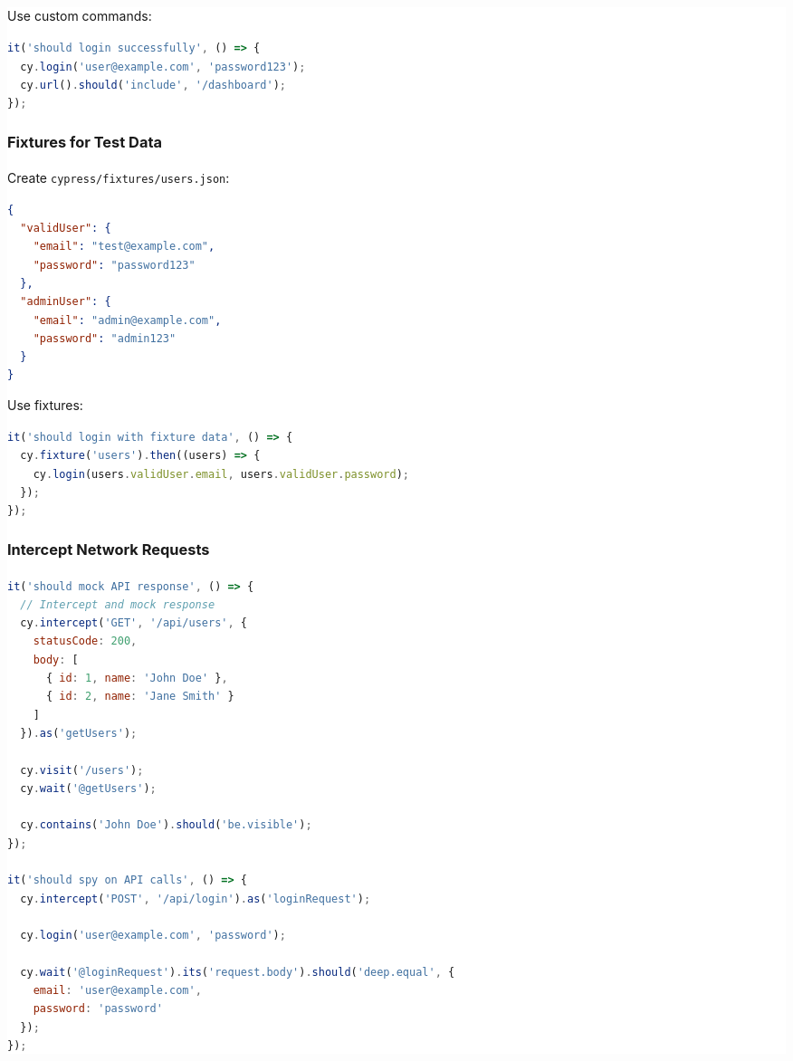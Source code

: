 Use custom commands:

```javascript
it('should login successfully', () => {
  cy.login('user@example.com', 'password123');
  cy.url().should('include', '/dashboard');
});
```

### Fixtures for Test Data

Create `cypress/fixtures/users.json`:

```json
{
  "validUser": {
    "email": "test@example.com",
    "password": "password123"
  },
  "adminUser": {
    "email": "admin@example.com",
    "password": "admin123"
  }
}
```

Use fixtures:

```javascript
it('should login with fixture data', () => {
  cy.fixture('users').then((users) => {
    cy.login(users.validUser.email, users.validUser.password);
  });
});
```

### Intercept Network Requests

```javascript
it('should mock API response', () => {
  // Intercept and mock response
  cy.intercept('GET', '/api/users', {
    statusCode: 200,
    body: [
      { id: 1, name: 'John Doe' },
      { id: 2, name: 'Jane Smith' }
    ]
  }).as('getUsers');

  cy.visit('/users');
  cy.wait('@getUsers');

  cy.contains('John Doe').should('be.visible');
});

it('should spy on API calls', () => {
  cy.intercept('POST', '/api/login').as('loginRequest');

  cy.login('user@example.com', 'password');

  cy.wait('@loginRequest').its('request.body').should('deep.equal', {
    email: 'user@example.com',
    password: 'password'
  });
});
```
